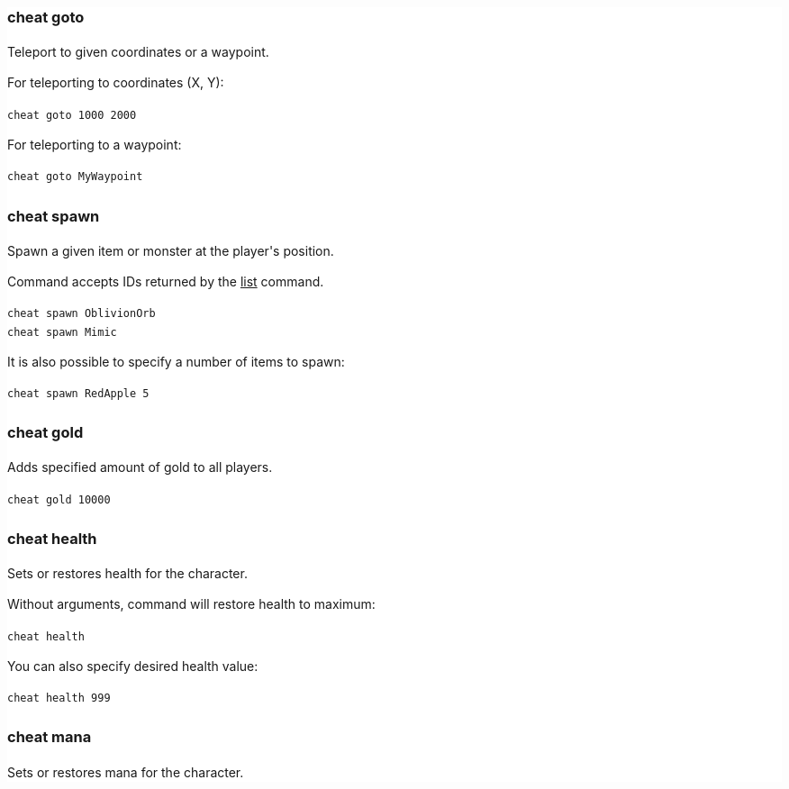 ### cheat goto

Teleport to given coordinates or a waypoint.

For teleporting to coordinates (X, Y):

```
cheat goto 1000 2000
```

For teleporting to a waypoint:

```
cheat goto MyWaypoint
```

### cheat spawn

Spawn a given item or monster at the player's position.

Command accepts IDs returned by the [list](#list) command.

```
cheat spawn OblivionOrb
cheat spawn Mimic
```

It is also possible to specify a number of items to spawn:

```
cheat spawn RedApple 5
```

### cheat gold

Adds specified amount of gold to all players.

```
cheat gold 10000
```

### cheat health

Sets or restores health for the character.

Without arguments, command will restore health to maximum:

```
cheat health
```

You can also specify desired health value:

```
cheat health 999
```

### cheat mana

Sets or restores mana for the character.
